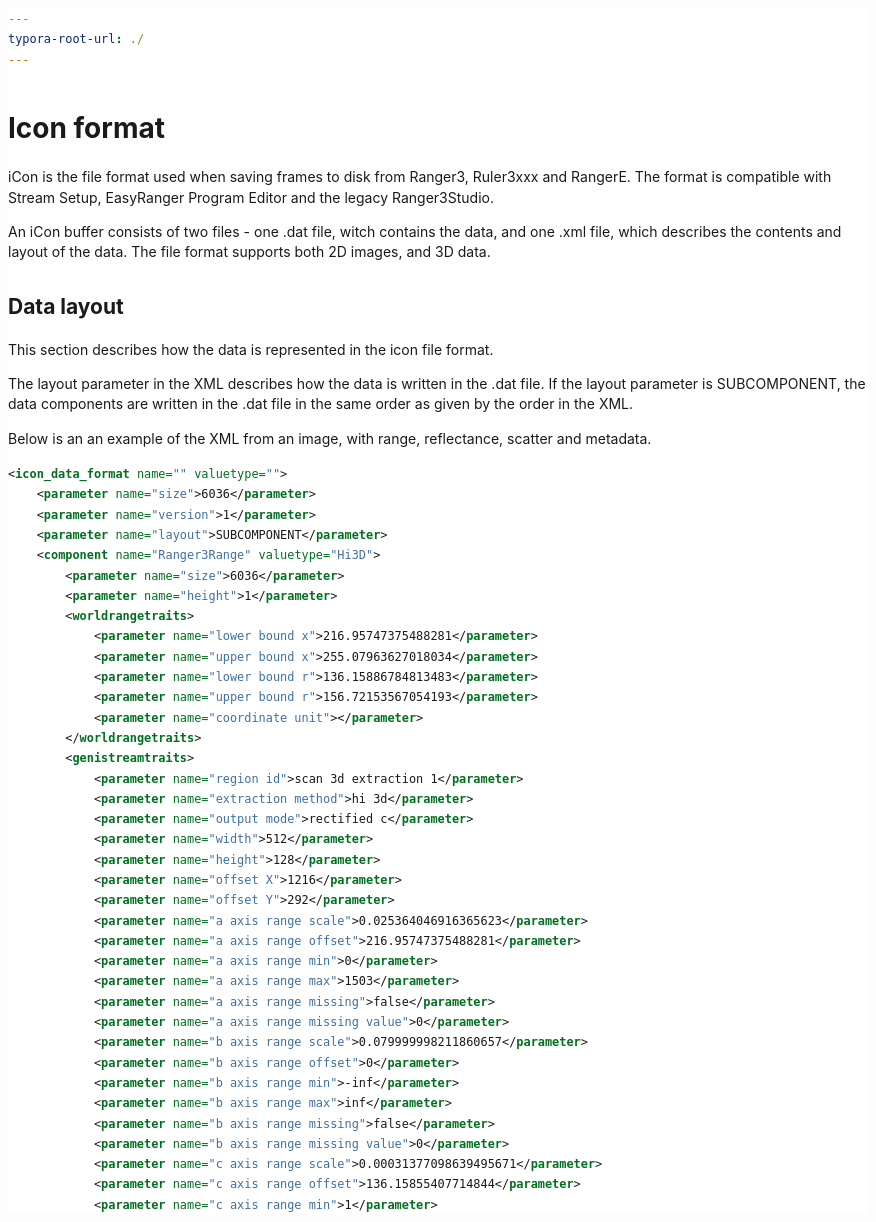 ```yaml
---
typora-root-url: ./
---
```


# Icon format

iCon is the file format used when saving frames to disk from Ranger3, Ruler3xxx and RangerE. The format is compatible with Stream Setup, EasyRanger Program Editor and the legacy Ranger3Studio.

An iCon buffer consists of two files - one .dat file, witch contains the data, and one .xml file, which describes the contents and layout of the data. The file format supports both 2D images, and 3D data.



## Data layout

This section describes how the data is represented in the icon file format.

The layout parameter in the XML describes how the data is written in the .dat file. If the layout parameter is SUBCOMPONENT, the data components are written in the .dat file in the same order as given by the order in the XML.

Below is an an example of the XML from an image, with range, reflectance, scatter and metadata.

```xml
<icon_data_format name="" valuetype="">
    <parameter name="size">6036</parameter>
    <parameter name="version">1</parameter>
    <parameter name="layout">SUBCOMPONENT</parameter>
    <component name="Ranger3Range" valuetype="Hi3D">
        <parameter name="size">6036</parameter>
        <parameter name="height">1</parameter>
        <worldrangetraits>
            <parameter name="lower bound x">216.95747375488281</parameter>
            <parameter name="upper bound x">255.07963627018034</parameter>
            <parameter name="lower bound r">136.15886784813483</parameter>
            <parameter name="upper bound r">156.72153567054193</parameter>
            <parameter name="coordinate unit"></parameter>
        </worldrangetraits>
        <genistreamtraits>
            <parameter name="region id">scan 3d extraction 1</parameter>
            <parameter name="extraction method">hi 3d</parameter>
            <parameter name="output mode">rectified c</parameter>
            <parameter name="width">512</parameter>
            <parameter name="height">128</parameter>
            <parameter name="offset X">1216</parameter>
            <parameter name="offset Y">292</parameter>
            <parameter name="a axis range scale">0.025364046916365623</parameter>
            <parameter name="a axis range offset">216.95747375488281</parameter>
            <parameter name="a axis range min">0</parameter>
            <parameter name="a axis range max">1503</parameter>
            <parameter name="a axis range missing">false</parameter>
            <parameter name="a axis range missing value">0</parameter>
            <parameter name="b axis range scale">0.079999998211860657</parameter>
            <parameter name="b axis range offset">0</parameter>
            <parameter name="b axis range min">-inf</parameter>
            <parameter name="b axis range max">inf</parameter>
            <parameter name="b axis range missing">false</parameter>
            <parameter name="b axis range missing value">0</parameter>
            <parameter name="c axis range scale">0.00031377098639495671</parameter>
            <parameter name="c axis range offset">136.15855407714844</parameter>
            <parameter name="c axis range min">1</parameter>
```